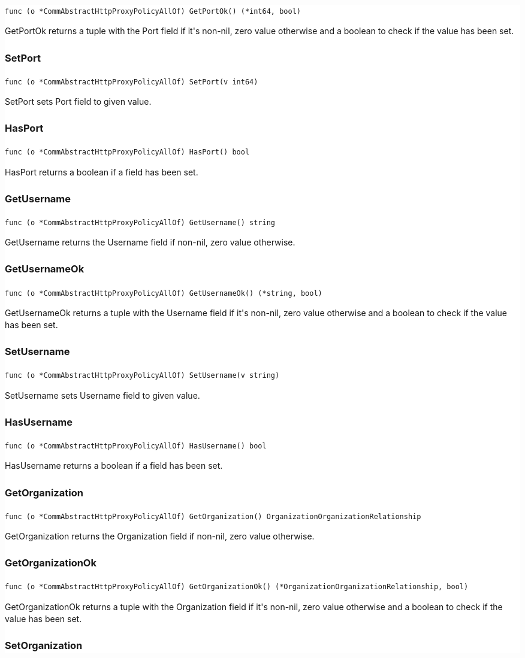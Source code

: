 `func (o *CommAbstractHttpProxyPolicyAllOf) GetPortOk() (*int64, bool)`

GetPortOk returns a tuple with the Port field if it's non-nil, zero value otherwise
and a boolean to check if the value has been set.

### SetPort

`func (o *CommAbstractHttpProxyPolicyAllOf) SetPort(v int64)`

SetPort sets Port field to given value.

### HasPort

`func (o *CommAbstractHttpProxyPolicyAllOf) HasPort() bool`

HasPort returns a boolean if a field has been set.

### GetUsername

`func (o *CommAbstractHttpProxyPolicyAllOf) GetUsername() string`

GetUsername returns the Username field if non-nil, zero value otherwise.

### GetUsernameOk

`func (o *CommAbstractHttpProxyPolicyAllOf) GetUsernameOk() (*string, bool)`

GetUsernameOk returns a tuple with the Username field if it's non-nil, zero value otherwise
and a boolean to check if the value has been set.

### SetUsername

`func (o *CommAbstractHttpProxyPolicyAllOf) SetUsername(v string)`

SetUsername sets Username field to given value.

### HasUsername

`func (o *CommAbstractHttpProxyPolicyAllOf) HasUsername() bool`

HasUsername returns a boolean if a field has been set.

### GetOrganization

`func (o *CommAbstractHttpProxyPolicyAllOf) GetOrganization() OrganizationOrganizationRelationship`

GetOrganization returns the Organization field if non-nil, zero value otherwise.

### GetOrganizationOk

`func (o *CommAbstractHttpProxyPolicyAllOf) GetOrganizationOk() (*OrganizationOrganizationRelationship, bool)`

GetOrganizationOk returns a tuple with the Organization field if it's non-nil, zero value otherwise
and a boolean to check if the value has been set.

### SetOrganization
